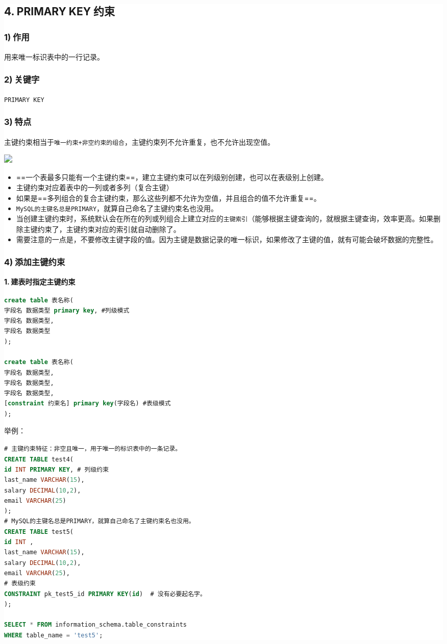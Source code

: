 ## 4. PRIMARY KEY 约束 

### 1) 作用

用来唯一标识表中的一行记录。

### 2) 关键字

`PRIMARY KEY`

### 3) 特点

主键约束相当于`唯一约束+非空约束的组合`，主键约束列不允许重复，也不允许出现空值。

![](https://raw.githubusercontent.com/Swiftie13st/Figurebed/main/img/202209141456105.png)

* ==一个表最多只能有一个主键约束==，建立主键约束可以在列级别创建，也可以在表级别上创建。 
* 主键约束对应着表中的一列或者多列（复合主键） 
* 如果是==多列组合的复合主键约束，那么这些列都不允许为空值，并且组合的值不允许重复==。 
* `MySQL的主键名总是PRIMARY`，就算自己命名了主键约束名也没用。 
* 当创建主键约束时，系统默认会在所在的列或列组合上建立对应的`主键索引`（能够根据主键查询的，就根据主键查询，效率更高。如果删除主键约束了，主键约束对应的索引就自动删除了。 
* 需要注意的一点是，不要修改主键字段的值。因为主键是数据记录的唯一标识，如果修改了主键的值，就有可能会破坏数据的完整性。

### 4) 添加主键约束

**1. 建表时指定主键约束**

```sql
create table 表名称(
字段名 数据类型 primary key, #列级模式
字段名 数据类型,
字段名 数据类型
);

create table 表名称(
字段名 数据类型,
字段名 数据类型,
字段名 数据类型,
[constraint 约束名] primary key(字段名) #表级模式
);
```

举例：

```sql
# 主键约束特征：非空且唯一，用于唯一的标识表中的一条记录。
CREATE TABLE test4(
id INT PRIMARY KEY, # 列级约束
last_name VARCHAR(15),
salary DECIMAL(10,2),
email VARCHAR(25)
);
# MySQL的主键名总是PRIMARY，就算自己命名了主键约束名也没用。
CREATE TABLE test5(
id INT , 
last_name VARCHAR(15),
salary DECIMAL(10,2),
email VARCHAR(25),
# 表级约束
CONSTRAINT pk_test5_id PRIMARY KEY(id)  # 没有必要起名字。
);

SELECT * FROM information_schema.table_constraints 
WHERE table_name = 'test5';

```